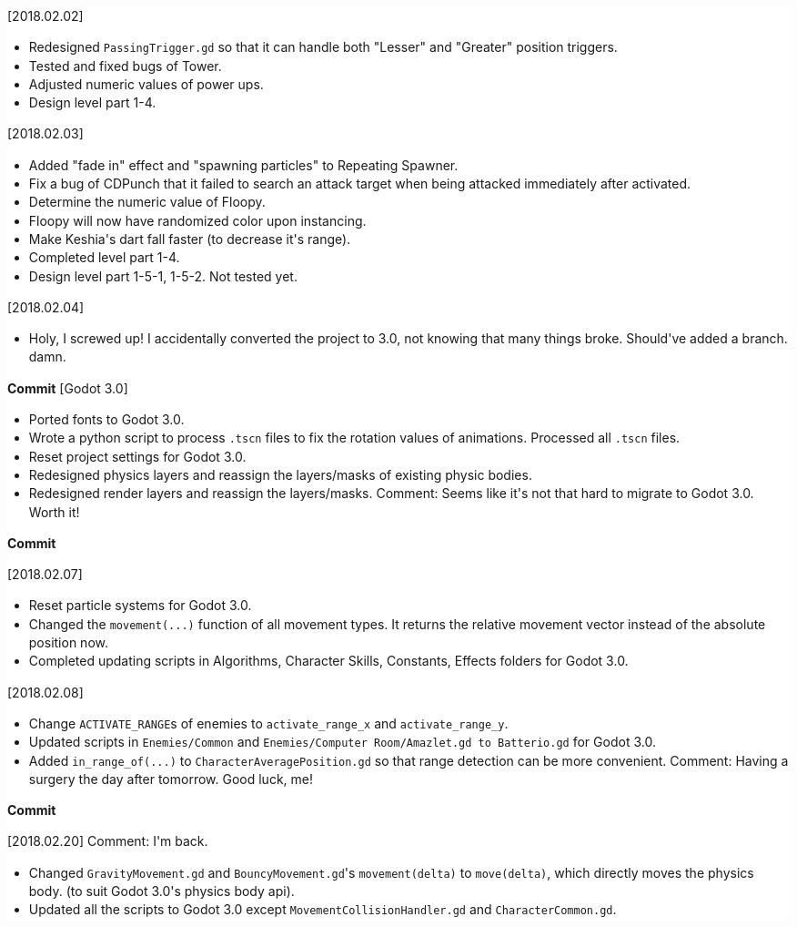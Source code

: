 [2018.02.02]
* Redesigned `PassingTrigger.gd` so that it can handle both "Lesser" and "Greater" position triggers.
* Tested and fixed bugs of Tower.
* Adjusted numeric values of power ups.
* Design level part 1-4.

[2018.02.03]
* Added "fade in" effect and "spawning particles" to Repeating Spawner.
* Fix a bug of CDPunch that it failed to search an attack target when being attacked immediately after activated.
* Determine the numeric value of Floopy.
* Floopy will now have randomized color upon instancing.
* Make Keshia's dart fall faster (to decrease it's range).
* Completed level part 1-4.
* Design level part 1-5-1, 1-5-2. Not tested yet.

[2018.02.04]
* Holy, I screwed up! I accidentally converted the project to 3.0, not knowing that many things broke. Should've added a branch. damn.

**Commit** [Godot 3.0]

* Ported fonts to Godot 3.0.
* Wrote a python script to process `.tscn` files to fix the rotation values of animations. Processed all `.tscn` files.
* Reset project settings for Godot 3.0.
* Redesigned physics layers and reassign the layers/masks of existing physic bodies.
* Redesigned render layers and reassign the layers/masks.
Comment: Seems like it's not that hard to migrate to Godot 3.0. Worth it!

**Commit**

[2018.02.07]
* Reset particle systems for Godot 3.0.
* Changed the `movement(...)` function of all movement types. It returns the relative movement vector instead of the absolute position now.
* Completed updating scripts in Algorithms, Character Skills, Constants, Effects folders for Godot 3.0.

[2018.02.08]
* Change `ACTIVATE_RANGE`s of enemies to `activate_range_x` and `activate_range_y`.
* Updated scripts in `Enemies/Common` and `Enemies/Computer Room/Amazlet.gd to Batterio.gd` for Godot 3.0.
* Added `in_range_of(...)` to `CharacterAveragePosition.gd` so that range detection can be more convenient.
Comment: Having a surgery the day after tomorrow. Good luck, me!

**Commit**

[2018.02.20]
Comment: I'm back.
* Changed `GravityMovement.gd` and `BouncyMovement.gd`'s `movement(delta)` to `move(delta)`, which directly moves the physics body. (to suit Godot 3.0's physics body api).
* Updated all the scripts to Godot 3.0 except `MovementCollisionHandler.gd` and `CharacterCommon.gd`.
